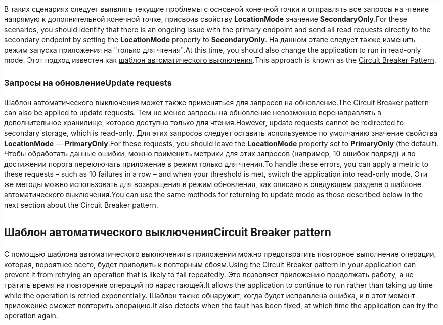 <span data-ttu-id="29100-197">В таких сценариях следует выявлять текущие проблемы с основной конечной точки и отправлять все запросы на чтение напрямую к дополнительной конечной точке, присвоив свойству **LocationMode** значение **SecondaryOnly**.</span><span class="sxs-lookup"><span data-stu-id="29100-197">For these scenarios, you should identify that there is an ongoing issue with the primary endpoint and send all read requests directly to the secondary endpoint by setting the **LocationMode** property to **SecondaryOnly**.</span></span> <span data-ttu-id="29100-198">На данном этапе следует также изменить режим запуска приложения на "только для чтения".</span><span class="sxs-lookup"><span data-stu-id="29100-198">At this time, you should also change the application to run in read-only mode.</span></span> <span data-ttu-id="29100-199">Этот подход известен как [шаблон автоматического выключения](https://msdn.microsoft.com/library/dn589784.aspx).</span><span class="sxs-lookup"><span data-stu-id="29100-199">This approach is known as the [Circuit Breaker Pattern](https://msdn.microsoft.com/library/dn589784.aspx).</span></span>

### <a name="update-requests"></a><span data-ttu-id="29100-200">Запросы на обновление</span><span class="sxs-lookup"><span data-stu-id="29100-200">Update requests</span></span>

<span data-ttu-id="29100-201">Шаблон автоматического выключения может также применяться для запросов на обновление.</span><span class="sxs-lookup"><span data-stu-id="29100-201">The Circuit Breaker pattern can also be applied to update requests.</span></span> <span data-ttu-id="29100-202">Тем не менее запросы на обновление невозможно перенаправлять в дополнительное хранилище, которое доступно только для чтения.</span><span class="sxs-lookup"><span data-stu-id="29100-202">However, update requests cannot be redirected to secondary storage, which is read-only.</span></span> <span data-ttu-id="29100-203">Для этих запросов следует оставить используемое по умолчанию значение свойства **LocationMode** — **PrimaryOnly**.</span><span class="sxs-lookup"><span data-stu-id="29100-203">For these requests, you should leave the **LocationMode** property set to **PrimaryOnly** (the default).</span></span> <span data-ttu-id="29100-204">Чтобы обработать данные ошибки, можно применить метрики для этих запросов (например, 10 ошибок подряд) и по достижении порога переключать приложение в режим только для чтения.</span><span class="sxs-lookup"><span data-stu-id="29100-204">To handle these errors, you can apply a metric to these requests – such as 10 failures in a row – and when your threshold is met, switch the application into read-only mode.</span></span> <span data-ttu-id="29100-205">Эти же методы можно использовать для возвращения в режим обновления, как описано в следующем разделе о шаблоне автоматического выключения.</span><span class="sxs-lookup"><span data-stu-id="29100-205">You can use the same methods for returning to update mode as those described below in the next section about the Circuit Breaker pattern.</span></span>

## <a name="circuit-breaker-pattern"></a><span data-ttu-id="29100-206">Шаблон автоматического выключения</span><span class="sxs-lookup"><span data-stu-id="29100-206">Circuit Breaker pattern</span></span>

<span data-ttu-id="29100-207">С помощью шаблона автоматического выключения в приложении можно предотвратить повторное выполнение операции, которая, вероятнее всего, будет приводить к повторным сбоям.</span><span class="sxs-lookup"><span data-stu-id="29100-207">Using the Circuit Breaker pattern in your application can prevent it from retrying an operation that is likely to fail repeatedly.</span></span> <span data-ttu-id="29100-208">Это позволяет приложению продолжать работу, а не тратить время на повторение операций по нарастающей.</span><span class="sxs-lookup"><span data-stu-id="29100-208">It allows the application to continue to run rather than taking up time while the operation is retried exponentially.</span></span> <span data-ttu-id="29100-209">Шаблон также обнаружит, когда будет исправлена ошибка, и в этот момент приложение сможет повторить операцию.</span><span class="sxs-lookup"><span data-stu-id="29100-209">It also detects when the fault has been fixed, at which time the application can try the operation again.</span></span>
